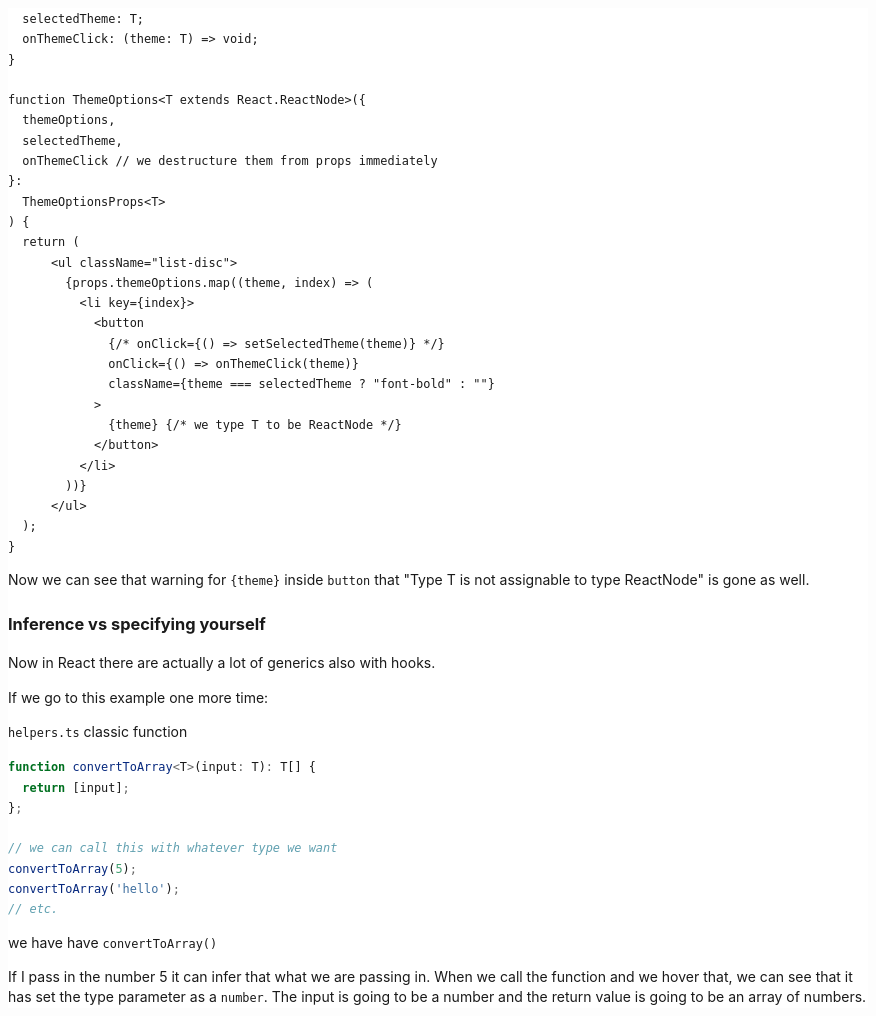 ```tsx
  selectedTheme: T;
  onThemeClick: (theme: T) => void;
}

function ThemeOptions<T extends React.ReactNode>({
  themeOptions, 
  selectedTheme,
  onThemeClick // we destructure them from props immediately
}: 
  ThemeOptionsProps<T>
) {
  return (
      <ul className="list-disc">
        {props.themeOptions.map((theme, index) => (
          <li key={index}>
            <button
              {/* onClick={() => setSelectedTheme(theme)} */}
              onClick={() => onThemeClick(theme)}
              className={theme === selectedTheme ? "font-bold" : ""}
            >
              {theme} {/* we type T to be ReactNode */}
            </button>
          </li>    
        ))}
      </ul>  
  );
}
```

Now we can see that warning for `{theme}` inside `button` that "Type T is not assignable to type ReactNode" is gone as well.


### Inference vs specifying yourself

Now in React there are actually a lot of generics also with hooks. 

If we go to this example one more time:

`helpers.ts` classic function
```ts
function convertToArray<T>(input: T): T[] { 
  return [input];
};

// we can call this with whatever type we want
convertToArray(5);
convertToArray('hello');
// etc.
```

we have have `convertToArray()`

If I pass in the number 5 it can infer that what we are passing in.
When we call the function and we hover that, we can see that it has set the type parameter as a `number`. The input is going to be a number and the return value is going to be an array of numbers.
